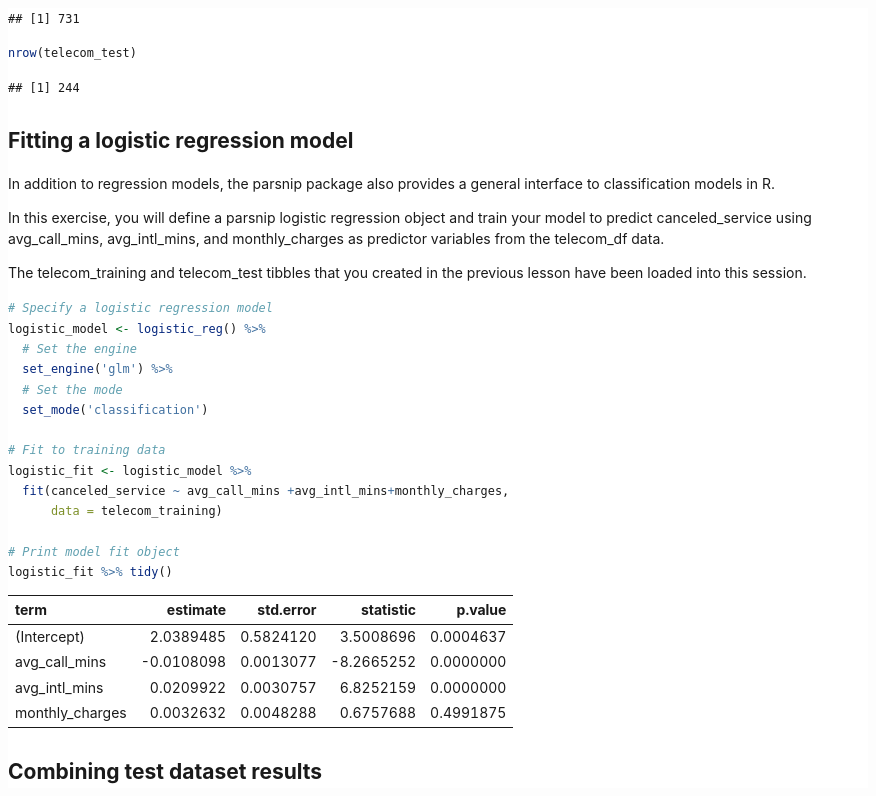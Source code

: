     ## [1] 731

``` r
nrow(telecom_test)
```

    ## [1] 244

## Fitting a logistic regression model

In addition to regression models, the parsnip package also provides a
general interface to classification models in R.

In this exercise, you will define a parsnip logistic regression object
and train your model to predict canceled\_service using avg\_call\_mins,
avg\_intl\_mins, and monthly\_charges as predictor variables from the
telecom\_df data.

The telecom\_training and telecom\_test tibbles that you created in the
previous lesson have been loaded into this session.

``` r
# Specify a logistic regression model
logistic_model <- logistic_reg() %>% 
  # Set the engine
  set_engine('glm') %>% 
  # Set the mode
  set_mode('classification')

# Fit to training data
logistic_fit <- logistic_model %>% 
  fit(canceled_service ~ avg_call_mins +avg_intl_mins+monthly_charges,
      data = telecom_training)

# Print model fit object
logistic_fit %>% tidy()
```

<div class="kable-table">

| term             |   estimate | std.error |  statistic |   p.value |
|:-----------------|-----------:|----------:|-----------:|----------:|
| (Intercept)      |  2.0389485 | 0.5824120 |  3.5008696 | 0.0004637 |
| avg\_call\_mins  | -0.0108098 | 0.0013077 | -8.2665252 | 0.0000000 |
| avg\_intl\_mins  |  0.0209922 | 0.0030757 |  6.8252159 | 0.0000000 |
| monthly\_charges |  0.0032632 | 0.0048288 |  0.6757688 | 0.4991875 |

</div>

## Combining test dataset results
